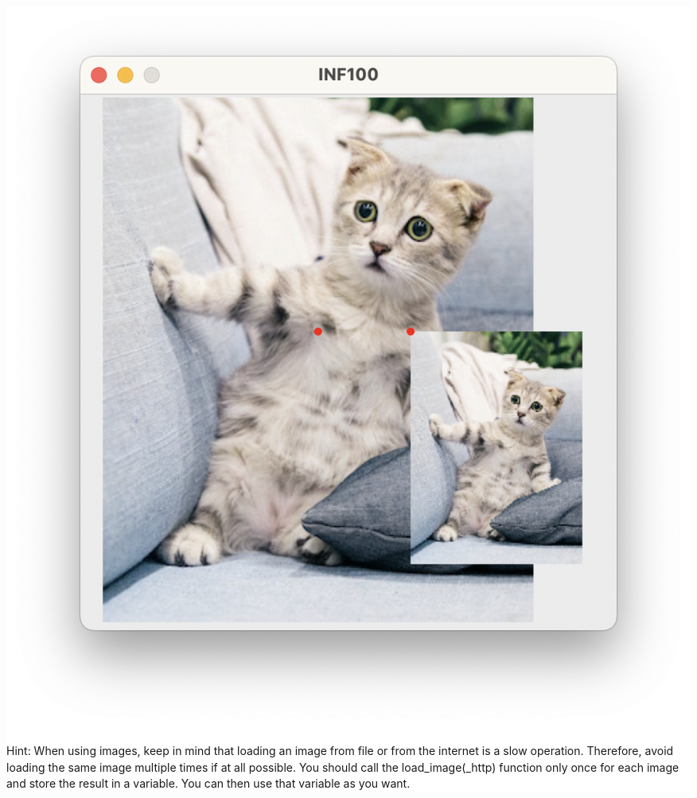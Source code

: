 ![create_image example](./img/create_image.png)

Hint: When using images, keep in mind that loading an image from file or from the internet is a slow operation. Therefore, avoid loading the same image multiple times if at all possible. You should call the load_image(_http) function only once for each image and store the result in a variable. You can then use that variable as you want.
